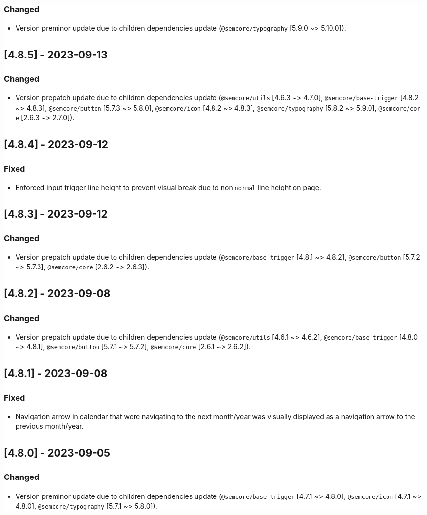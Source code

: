 ### Changed

- Version preminor update due to children dependencies update (`@semcore/typography` [5.9.0 ~> 5.10.0]).

## [4.8.5] - 2023-09-13

### Changed

- Version prepatch update due to children dependencies update (`@semcore/utils` [4.6.3 ~> 4.7.0], `@semcore/base-trigger` [4.8.2 ~> 4.8.3], `@semcore/button` [5.7.3 ~> 5.8.0], `@semcore/icon` [4.8.2 ~> 4.8.3], `@semcore/typography` [5.8.2 ~> 5.9.0], `@semcore/core` [2.6.3 ~> 2.7.0]).

## [4.8.4] - 2023-09-12

### Fixed

- Enforced input trigger line height to prevent visual break due to non `normal` line height on page.

## [4.8.3] - 2023-09-12

### Changed

- Version prepatch update due to children dependencies update (`@semcore/base-trigger` [4.8.1 ~> 4.8.2], `@semcore/button` [5.7.2 ~> 5.7.3], `@semcore/core` [2.6.2 ~> 2.6.3]).

## [4.8.2] - 2023-09-08

### Changed

- Version prepatch update due to children dependencies update (`@semcore/utils` [4.6.1 ~> 4.6.2], `@semcore/base-trigger` [4.8.0 ~> 4.8.1], `@semcore/button` [5.7.1 ~> 5.7.2], `@semcore/core` [2.6.1 ~> 2.6.2]).

## [4.8.1] - 2023-09-08

### Fixed

- Navigation arrow in calendar that were navigating to the next month/year was visually displayed as a navigation arrow to the previous month/year.

## [4.8.0] - 2023-09-05

### Changed

- Version preminor update due to children dependencies update (`@semcore/base-trigger` [4.7.1 ~> 4.8.0], `@semcore/icon` [4.7.1 ~> 4.8.0], `@semcore/typography` [5.7.1 ~> 5.8.0]).
